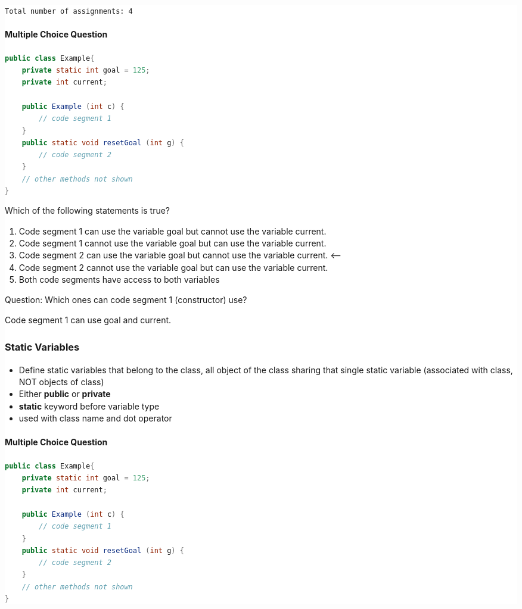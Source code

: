    Total number of assignments: 4


#### Multiple Choice Question


```java
public class Example{
    private static int goal = 125;
    private int current;

    public Example (int c) {
        // code segment 1
    }
    public static void resetGoal (int g) {
        // code segment 2
    }
    // other methods not shown
}
```

Which of the following statements is true?
1. Code segment 1 can use the variable goal but cannot use the variable current.
2. Code segment 1 cannot use the variable goal but can use the variable current.
3. Code segment 2 can use the variable goal but cannot use the variable current. <--
4. Code segment 2 cannot use the variable goal but can use the variable current.
5. Both code segments have access to both variables

Question: Which ones can code segment 1 (constructor) use? 

Code segment 1 can use goal and current.

### Static Variables

- Define static variables that belong to the class, all object of the class sharing that single static variable (associated with class, NOT objects of class)
- Either **public** or **private**
- **static** keyword before variable type
- used with class name and dot operator

#### Multiple Choice Question


```java
public class Example{
    private static int goal = 125;
    private int current;

    public Example (int c) {
        // code segment 1
    }
    public static void resetGoal (int g) {
        // code segment 2
    }
    // other methods not shown
}
```
